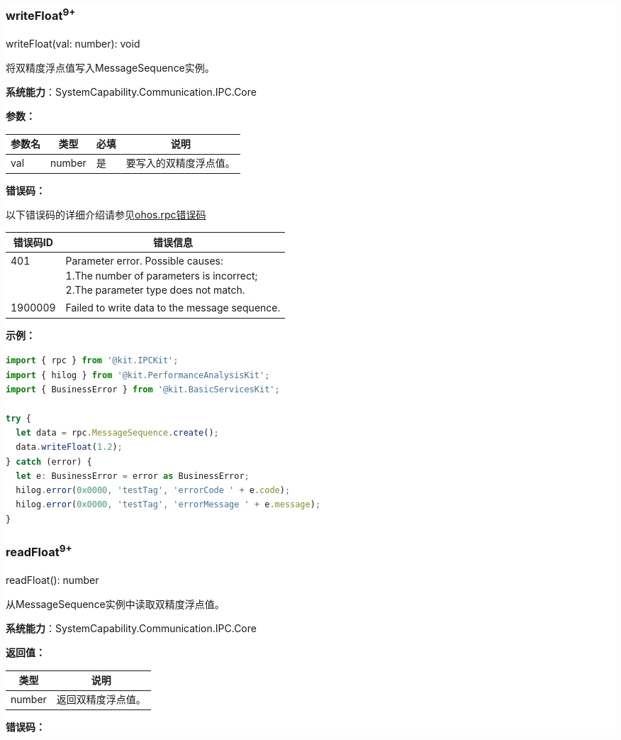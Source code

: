 ### writeFloat<sup>9+</sup>

writeFloat(val: number): void

将双精度浮点值写入MessageSequence实例。

**系统能力**：SystemCapability.Communication.IPC.Core

**参数：**

  | 参数名 | 类型   | 必填 | 说明  |
  | ------ | ------ | ---- | ----- |
  | val    | number | 是   | 要写入的双精度浮点值。 |

**错误码：**

以下错误码的详细介绍请参见[ohos.rpc错误码](errorcode-rpc.md)

  | 错误码ID | 错误信息 |
  | -------- | -------- |
  | 401      | Parameter error. Possible causes: <br/> 1.The number of parameters is incorrect; <br/> 2.The parameter type does not match. |
  | 1900009  | Failed to write data to the message sequence. |

**示例：**

  ```ts
  import { rpc } from '@kit.IPCKit';
  import { hilog } from '@kit.PerformanceAnalysisKit';
  import { BusinessError } from '@kit.BasicServicesKit';

  try {
    let data = rpc.MessageSequence.create();
    data.writeFloat(1.2);
  } catch (error) {
    let e: BusinessError = error as BusinessError;
    hilog.error(0x0000, 'testTag', 'errorCode ' + e.code);
    hilog.error(0x0000, 'testTag', 'errorMessage ' + e.message);
  }
  ```

### readFloat<sup>9+</sup>

readFloat(): number

从MessageSequence实例中读取双精度浮点值。

**系统能力**：SystemCapability.Communication.IPC.Core

**返回值：**

  | 类型   | 说明         |
  | ------ | ------------ |
  | number | 返回双精度浮点值。 |

**错误码：**
